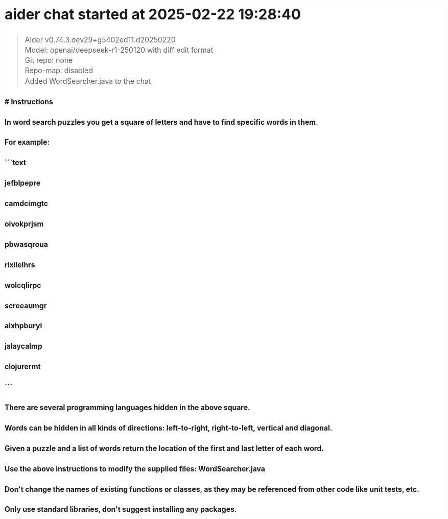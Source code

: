 
# aider chat started at 2025-02-22 19:28:40

> Aider v0.74.3.dev29+g5402ed11.d20250220  
> Model: openai/deepseek-r1-250120 with diff edit format  
> Git repo: none  
> Repo-map: disabled  
> Added WordSearcher.java to the chat.  

#### # Instructions  
####   
#### In word search puzzles you get a square of letters and have to find specific words in them.  
####   
#### For example:  
####   
#### ```text  
#### jefblpepre  
#### camdcimgtc  
#### oivokprjsm  
#### pbwasqroua  
#### rixilelhrs  
#### wolcqlirpc  
#### screeaumgr  
#### alxhpburyi  
#### jalaycalmp  
#### clojurermt  
#### ```  
####   
#### There are several programming languages hidden in the above square.  
####   
#### Words can be hidden in all kinds of directions: left-to-right, right-to-left, vertical and diagonal.  
####   
#### Given a puzzle and a list of words return the location of the first and last letter of each word.  
####   
#### ####  
####   
#### Use the above instructions to modify the supplied files: WordSearcher.java  
#### Don't change the names of existing functions or classes, as they may be referenced from other code like unit tests, etc.  
#### Only use standard libraries, don't suggest installing any packages.  
